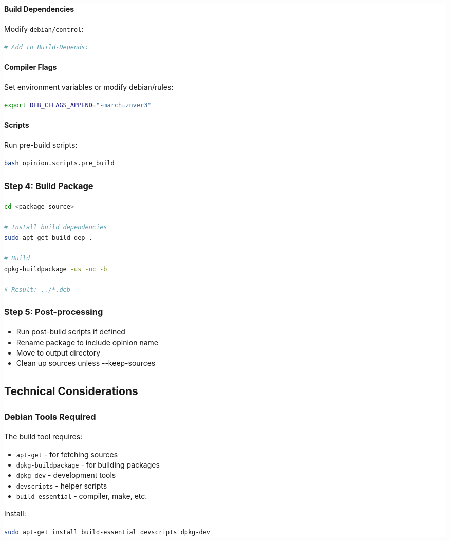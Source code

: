#### Build Dependencies
Modify `debian/control`:
```bash
# Add to Build-Depends:
```

#### Compiler Flags
Set environment variables or modify debian/rules:
```bash
export DEB_CFLAGS_APPEND="-march=znver3"
```

#### Scripts
Run pre-build scripts:
```bash
bash opinion.scripts.pre_build
```

### Step 4: Build Package

```bash
cd <package-source>

# Install build dependencies
sudo apt-get build-dep .

# Build
dpkg-buildpackage -us -uc -b

# Result: ../*.deb
```

### Step 5: Post-processing

- Run post-build scripts if defined
- Rename package to include opinion name
- Move to output directory
- Clean up sources unless --keep-sources

## Technical Considerations

### Debian Tools Required

The build tool requires:
- `apt-get` - for fetching sources
- `dpkg-buildpackage` - for building packages
- `dpkg-dev` - development tools
- `devscripts` - helper scripts
- `build-essential` - compiler, make, etc.

Install:
```bash
sudo apt-get install build-essential devscripts dpkg-dev
```
